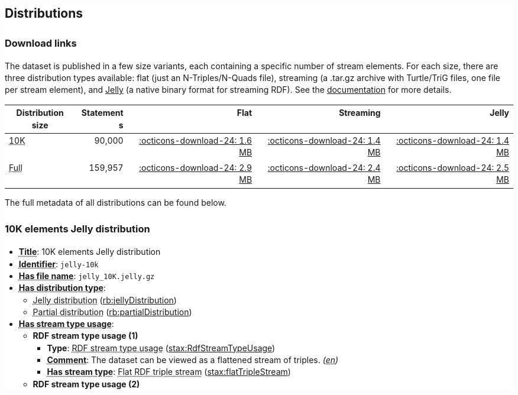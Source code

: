 
## Distributions


### Download links

The dataset is published in a few size variants, each containing a specific number of stream elements.
For each size, there are three distribution types available: flat (just an N-Triples/N-Quads file),
streaming (a .tar.gz archive with Turtle/TriG files, one file per stream element),
and [Jelly](https://w3id.org/jelly) (a native binary format for streaming RDF).
See the [documentation](../../documentation/dataset-release-format.md) for more details.

Distribution size | Statements | Flat | Streaming | Jelly
--- | --: | --: | --: | --:
<abbr title="10,000 stream elements">10K</abbr> | 90,000 | [:octicons-download-24: 1.6 MB](https://w3id.org/riverbench/datasets/politiquices/dev/files/flat_10K.nt.gz) | [:octicons-download-24: 1.4 MB](https://w3id.org/riverbench/datasets/politiquices/dev/files/stream_10K.tar.gz) | [:octicons-download-24: 1.4 MB](https://w3id.org/riverbench/datasets/politiquices/dev/files/jelly_10K.jelly.gz)
<abbr title="17,773 stream elements">Full</abbr> | 159,957 | [:octicons-download-24: 2.9 MB](https://w3id.org/riverbench/datasets/politiquices/dev/files/flat_full.nt.gz) | [:octicons-download-24: 2.4 MB](https://w3id.org/riverbench/datasets/politiquices/dev/files/stream_full.tar.gz) | [:octicons-download-24: 2.5 MB](https://w3id.org/riverbench/datasets/politiquices/dev/files/jelly_full.jelly.gz)


The full metadata of all distributions can be found below.

### <a name="jelly-10k"></a> 10K elements Jelly distribution

- **<abbr title="A name given to the resource.">Title</abbr>**: 10K elements Jelly distribution
- **<abbr title="An unambiguous reference to the resource within a given context.">Identifier</abbr>**: `jelly-10k`
- **<abbr title="Canonical file name of this distribution">Has file name</abbr>**: `jelly_10K.jelly.gz`
- **<abbr title="Indicates the type of RiverBench dataset distribution">Has distribution type</abbr>**: 
    - <abbr title="A streaming distribution in the Jelly binary format.">Jelly distribution</abbr> ([rb:jellyDistribution](https://w3id.org/riverbench/schema/metadata#jellyDistribution))
    - <abbr title="A partial distribution, including only a subset of the data in the dataset. The rb:hasStreamElementCount property indicates the length of this distribution.">Partial distribution</abbr> ([rb:partialDistribution](https://w3id.org/riverbench/schema/metadata#partialDistribution))
- **<abbr title="Inverse of stax:isUsageOf – indicates that the subject is related to a usage of an RDF stream type.  The subject for this property can be for example a published stream on the Web (e.g., vocals:RDFStream) or a scientific publication that discusses a usage of an RDF stream type.">Has stream type usage</abbr>**: 
    - **RDF stream type usage (1)**    
        - **Type**: <abbr title="Class for instances of using an RDF stream type, in a program, an academic paper, or elsewhere. This class is suitable for annotating both theoretical uses and practical ones, i.e., real streams or datasets.  Instances of this class should have the stax:hasStreamType property pointing to a concrete stream type. The stax:usedIn property is recommended to indicate where the stream is used – alternatively you can use its inverse (stax:hasStreamTypeUsage). The use of other properties (e.g., rdfs:label, rdfs:comment) is encouraged to give more context about the usage.  Note that 'stream type usage' is a subjective assertion and instances of this class may be annotated with additional provenance properties to explain who made the assertion. There can be multiple views on what type of stream is in use, depending on the involved actor, processing step, etc.">RDF stream type usage</abbr> ([stax:RdfStreamTypeUsage](https://w3id.org/stax/ontology#RdfStreamTypeUsage))
        - **<abbr title="A description of the subject resource.">Comment</abbr>**: The dataset can be viewed as a flattened stream of triples. _(<abbr title="English">en</abbr>)_
        - **<abbr title="For an RDF stream type usage, this property indicates which stream type is used.">Has stream type</abbr>**: <abbr title="A flat RDF triple stream is a flat RDF stream whose elements are triples.">Flat RDF triple stream</abbr> ([stax:flatTripleStream](https://w3id.org/stax/ontology#flatTripleStream))
    - **RDF stream type usage (2)**    